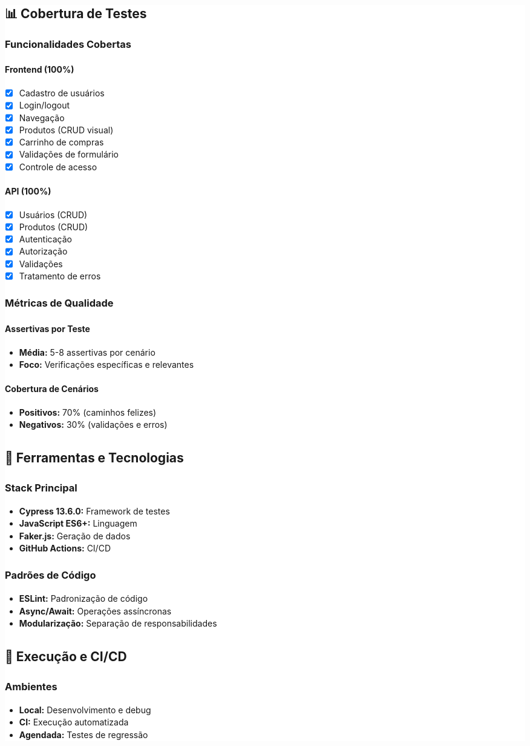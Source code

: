 ## 📊 Cobertura de Testes

### Funcionalidades Cobertas

#### Frontend (100%)
- [x] Cadastro de usuários
- [x] Login/logout
- [x] Navegação
- [x] Produtos (CRUD visual)
- [x] Carrinho de compras
- [x] Validações de formulário
- [x] Controle de acesso

#### API (100%)
- [x] Usuários (CRUD)
- [x] Produtos (CRUD)
- [x] Autenticação
- [x] Autorização
- [x] Validações
- [x] Tratamento de erros

### Métricas de Qualidade

#### Assertivas por Teste
- **Média:** 5-8 assertivas por cenário
- **Foco:** Verificações específicas e relevantes

#### Cobertura de Cenários
- **Positivos:** 70% (caminhos felizes)
- **Negativos:** 30% (validações e erros)

## 🔧 Ferramentas e Tecnologias

### Stack Principal
- **Cypress 13.6.0:** Framework de testes
- **JavaScript ES6+:** Linguagem
- **Faker.js:** Geração de dados
- **GitHub Actions:** CI/CD

### Padrões de Código
- **ESLint:** Padronização de código
- **Async/Await:** Operações assíncronas
- **Modularização:** Separação de responsabilidades

## 🚀 Execução e CI/CD

### Ambientes
- **Local:** Desenvolvimento e debug
- **CI:** Execução automatizada
- **Agendada:** Testes de regressão
